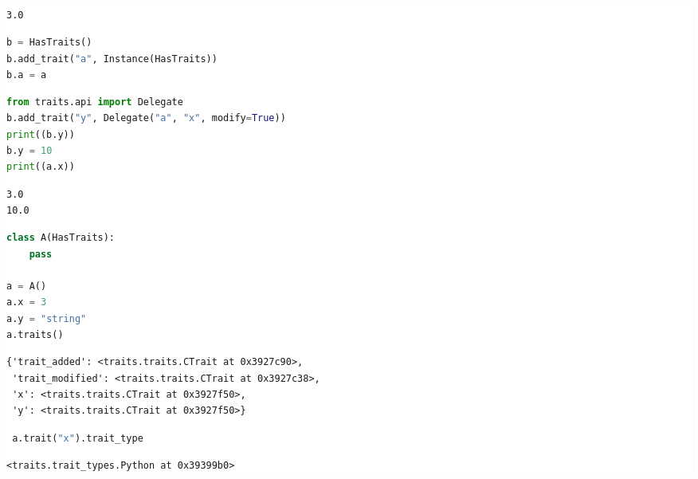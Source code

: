 


    3.0




```python
b = HasTraits()
b.add_trait("a", Instance(HasTraits))
b.a = a
```


```python
from traits.api import Delegate
b.add_trait("y", Delegate("a", "x", modify=True))    
print((b.y))
b.y = 10    
print((a.x))
```

    3.0
    10.0



```python
class A(HasTraits):
    pass

a = A()
a.x = 3
a.y = "string"
a.traits()
```




    {'trait_added': <traits.traits.CTrait at 0x3927c90>,
     'trait_modified': <traits.traits.CTrait at 0x3927c38>,
     'x': <traits.traits.CTrait at 0x3927f50>,
     'y': <traits.traits.CTrait at 0x3927f50>}




```python
 a.trait("x").trait_type
```




    <traits.trait_types.Python at 0x39399b0>


